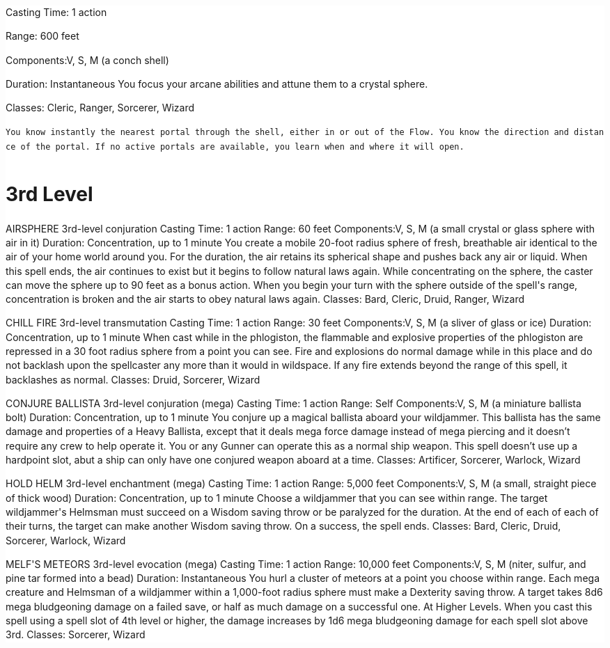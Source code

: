 Casting Time: 1 action

Range: 600 feet 

Components:V, S, M (a conch shell) 

Duration: Instantaneous You focus your arcane abilities and attune them to a crystal sphere. 

Classes: Cleric, Ranger, Sorcerer, Wizard

	You know instantly the nearest portal through the shell, either in or out of the Flow. You know the direction and distance of the portal. If no active portals are available, you learn when and where it will open. 

# 3rd Level

AIRSPHERE 3rd-level conjuration Casting Time: 1 action Range: 60 feet Components:V, S, M (a small crystal or glass sphere with air in it) Duration: Concentration, up to 1 minute You create a mobile 20-foot radius sphere of fresh, breathable air identical to the air of your home world around you. For the duration, the air retains its spherical shape and pushes back any air or liquid. When this spell ends, the air continues to exist but it begins to follow natural laws again. While concentrating on the sphere, the caster can move the sphere up to 90 feet as a bonus action. When you begin your turn with the sphere outside of the spell's range, concentration is broken and the air starts to obey natural laws again. Classes: Bard, Cleric, Druid, Ranger, Wizard 

CHILL FIRE 3rd-level transmutation Casting Time: 1 action Range: 30 feet Components:V, S, M (a sliver of glass or ice) Duration: Concentration, up to 1 minute When cast while in the phlogiston, the flammable and explosive properties of the phlogiston are repressed in a 30 foot radius sphere from a point you can see. Fire and explosions do normal damage while in this place and do not backlash upon the spellcaster any more than it would in wildspace. If any fire extends beyond the range of this spell, it backlashes as normal. Classes: Druid, Sorcerer, Wizard 

CONJURE BALLISTA 3rd-level conjuration (mega) Casting Time: 1 action Range: Self Components:V, S, M (a miniature ballista bolt) Duration: Concentration, up to 1 minute You conjure up a magical ballista aboard your wildjammer. This ballista has the same damage and properties of a Heavy Ballista, except that it deals mega force damage instead of mega piercing and it doesn’t require any crew to help operate it. You or any Gunner can operate this as a normal ship weapon. This spell doesn’t use up a hardpoint slot, abut a ship can only have one conjured weapon aboard at a time. Classes: Artificer, Sorcerer, Warlock, Wizard 

HOLD HELM 3rd-level enchantment (mega) Casting Time: 1 action Range: 5,000 feet Components:V, S, M (a small, straight piece of thick wood) Duration: Concentration, up to 1 minute Choose a wildjammer that you can see within range. The target wildjammer's Helmsman must succeed on a Wisdom saving throw or be paralyzed for the duration. At the end of each of each of their turns, the target can make another Wisdom saving throw. On a success, the spell ends. Classes: Bard, Cleric, Druid, Sorcerer, Warlock, Wizard 

MELF'S METEORS 3rd-level evocation (mega) Casting Time: 1 action Range: 10,000 feet Components:V, S, M (niter, sulfur, and pine tar formed into a bead) Duration: Instantaneous You hurl a cluster of meteors at a point you choose within range. Each mega creature and Helmsman of a wildjammer within a 1,000-foot radius sphere must make a Dexterity saving throw. A target takes 8d6 mega bludgeoning damage on a failed save, or half as much damage on a successful one. At Higher Levels. When you cast this spell using a spell slot of 4th level or higher, the damage increases by 1d6 mega bludgeoning damage for each spell slot above 3rd. Classes: Sorcerer, Wizard 
